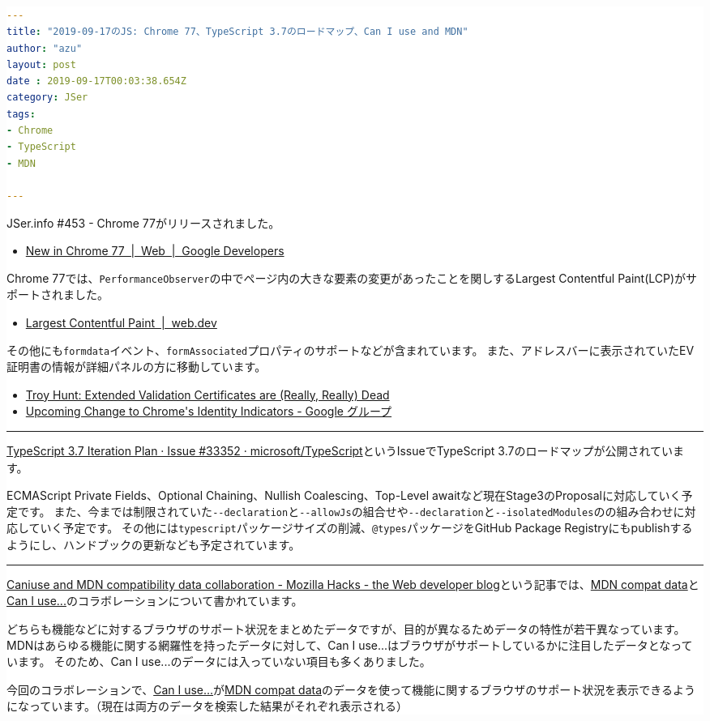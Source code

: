 ```yaml
---
title: "2019-09-17のJS: Chrome 77、TypeScript 3.7のロードマップ、Can I use and MDN"
author: "azu"
layout: post
date : 2019-09-17T00:03:38.654Z
category: JSer
tags:
- Chrome
- TypeScript
- MDN

---
```


JSer.info #453 - Chrome 77がリリースされました。

- [New in Chrome 77  |  Web  |  Google Developers](https://developers.google.com/web/updates/2019/09/nic77)

Chrome 77では、`PerformanceObserver`の中でページ内の大きな要素の変更があったことを関しするLargest Contentful Paint(LCP)がサポートされました。

- [Largest Contentful Paint  |  web.dev](https://web.dev/largest-contentful-paint/)

その他にも`formdata`イベント、`formAssociated`プロパティのサポートなどが含まれています。
また、アドレスバーに表示されていたEV証明書の情報が詳細パネルの方に移動しています。

- [Troy Hunt: Extended Validation Certificates are (Really, Really) Dead](https://www.troyhunt.com/extended-validation-certificates-are-really-really-dead/)
- [Upcoming Change to Chrome's Identity Indicators - Google グループ](https://groups.google.com/a/chromium.org/forum/#!msg/security-dev/h1bTcoTpfeI/jUTk1z7VAAAJ)

----

[TypeScript 3.7 Iteration Plan · Issue #33352 · microsoft/TypeScript](https://github.com/microsoft/TypeScript/issues/33352)というIssueでTypeScript 3.7のロードマップが公開されています。

ECMAScript Private Fields、Optional Chaining、Nullish Coalescing、Top-Level awaitなど現在Stage3のProposalに対応していく予定です。
また、今までは制限されていた`--declaration`と`--allowJs`の組合せや`--declaration`と`--isolatedModules`のの組み合わせに対応していく予定です。
その他には`typescript`パッケージサイズの削減、`@types`パッケージをGitHub Package Registryにもpublishするようにし、ハンドブックの更新なども予定されています。

----

[Caniuse and MDN compatibility data collaboration - Mozilla Hacks - the Web developer blog](https://hacks.mozilla.org/2019/09/caniuse-and-mdn-compat-data-collaboration/)という記事では、[MDN compat data](https://github.com/mdn/browser-compat-data)と[Can I use...](https://caniuse.com/)のコラボレーションについて書かれています。

どちらも機能などに対するブラウザのサポート状況をまとめたデータですが、目的が異なるためデータの特性が若干異なっています。
MDNはあらゆる機能に関する網羅性を持ったデータに対して、Can I use...はブラウザがサポートしているかに注目したデータとなっています。
そのため、Can I use...のデータには入っていない項目も多くありました。

今回のコラボレーションで、[Can I use...](https://caniuse.com/)が[MDN compat data](https://github.com/mdn/browser-compat-data)のデータを使って機能に関するブラウザのサポート状況を表示できるようになっています。（現在は両方のデータを検索した結果がそれぞれ表示される）
 